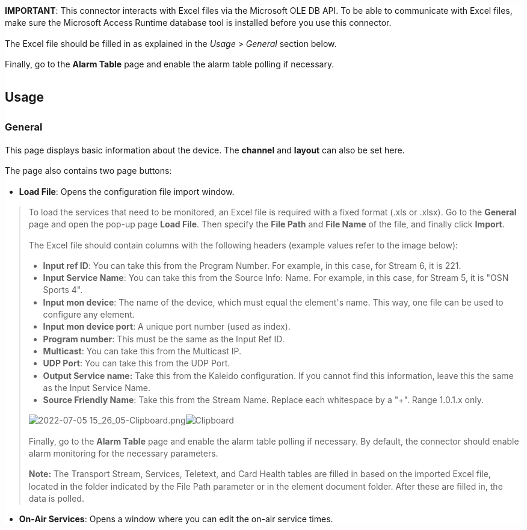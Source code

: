 **IMPORTANT**: This connector interacts with Excel files via the Microsoft OLE DB API. To be able to communicate with Excel files, make sure the Microsoft Access Runtime database tool is installed before you use this connector.

The Excel file should be filled in as explained in the *Usage* \> *General* section below.

Finally, go to the **Alarm Table** page and enable the alarm table polling if necessary.

## Usage

### General

This page displays basic information about the device. The **channel** and **layout** can also be set here.

The page also contains two page buttons:

- **Load File**: Opens the configuration file import window.

> To load the services that need to be monitored, an Excel file is required with a fixed format (.xls or .xlsx). Go to the **General** page and open the pop-up page **Load File**. Then specify the **File Path** and **File Name** of the file, and finally click **Import**.
>
> The Excel file should contain columns with the following headers (example values refer to the image below):
>
> - **Input ref ID**: You can take this from the Program Number. For example, in this case, for Stream 6, it is 221.
> - **Input Service Name**: You can take this from the Source Info: Name. For example, in this case, for Stream 5, it is "OSN Sports 4".
> - **Input mon device**: The name of the device, which must equal the element's name. This way, one file can be used to configure any element.
> - **Input mon device port**: A unique port number (used as index).
> - **Program number**: This must be the same as the Input Ref ID.
> - **Multicast**: You can take this from the Multicast IP.
> - **UDP Port**: You can take this from the UDP Port.
> - **Output Service name:** Take this from the Kaleido configuration. If you cannot find this information, leave this the same as the Input Service Name.
> - **Source Friendly Name**: Take this from the Stream Name. Replace each whitespace by a "+". Range 1.0.1.x only.
>
> ![2022-07-05 15_26_05-Clipboard.png](~/connector/images/Miranda_Kaleido_IP_X310_2022-07-05_15_26_05-Clipboard.png)![Clipboard](~/connector/images/Miranda_Kaleido_IP_X310_2022-07-05_15_26_05-Clipboard.png)
>
> Finally, go to the **Alarm Table** page and enable the alarm table polling if necessary. By default, the connector should enable alarm monitoring for the necessary parameters.
>
> **Note:** The Transport Stream, Services, Teletext, and Card Health tables are filled in based on the imported Excel file, located in the folder indicated by the File Path parameter or in the element document folder. After these are filled in, the data is polled.

- **On-Air Services**: Opens a window where you can edit the on-air service times.
